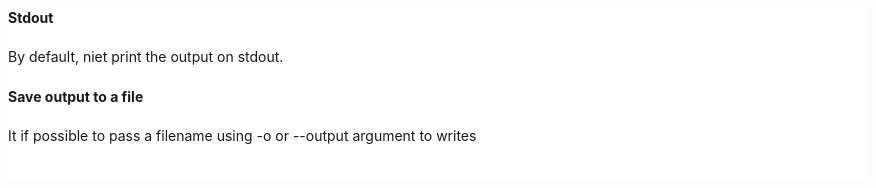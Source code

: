  
 #### Stdout
 By default, niet print the output on stdout.
 
 #### Save output to a file
 It if possible to pass a filename using -o or --output argument to writes
```

